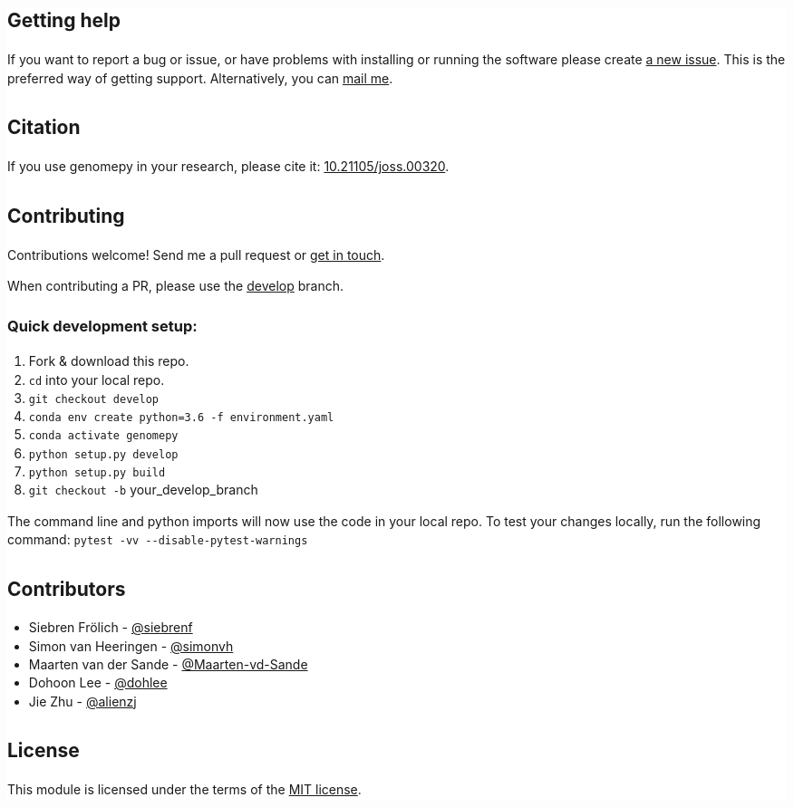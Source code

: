 ## Getting help

If you want to report a bug or issue, or have problems with installing or running the software please create [a new issue](https://github.com/vanheeringen-lab/genomepy/issues).
This is the preferred way of getting support.
Alternatively, you can [mail me](mailto:simon.vanheeringen@gmail.com).

## Citation

If you use genomepy in your research, please cite it: [10.21105/joss.00320](http://dx.doi.org/10.21105/joss.00320).

## Contributing

Contributions welcome! Send me a pull request or [get in touch](mailto:simon.vanheeringen@gmail.com).

When contributing a PR, please use the [develop](https://github.com/vanheeringen-lab/genomepy/tree/develop) branch.

### Quick development setup: 
1. Fork & download this repo. 
2. `cd` into your local repo. 
3. `git checkout develop`
4. `conda env create python=3.6 -f environment.yaml`
5. `conda activate genomepy`
6. `python setup.py develop`
7. `python setup.py build`
8. `git checkout -b` your_develop_branch

The command line and python imports will now use the code in your local repo. 
To test your changes locally, run the following command:
`pytest -vv --disable-pytest-warnings`

## Contributors

- Siebren Frölich - [@siebrenf](https://github.com/siebrenf)
- Simon van Heeringen - [@simonvh](https://github.com/simonvh)
- Maarten van der Sande - [@Maarten-vd-Sande](https://github.com/Maarten-vd-Sande)
- Dohoon Lee - [@dohlee](https://github.com/dohlee)
- Jie Zhu - [@alienzj](https://github.com/alienzj)

## License

This module is licensed under the terms of the [MIT license](https://opensource.org/licenses/MIT).
